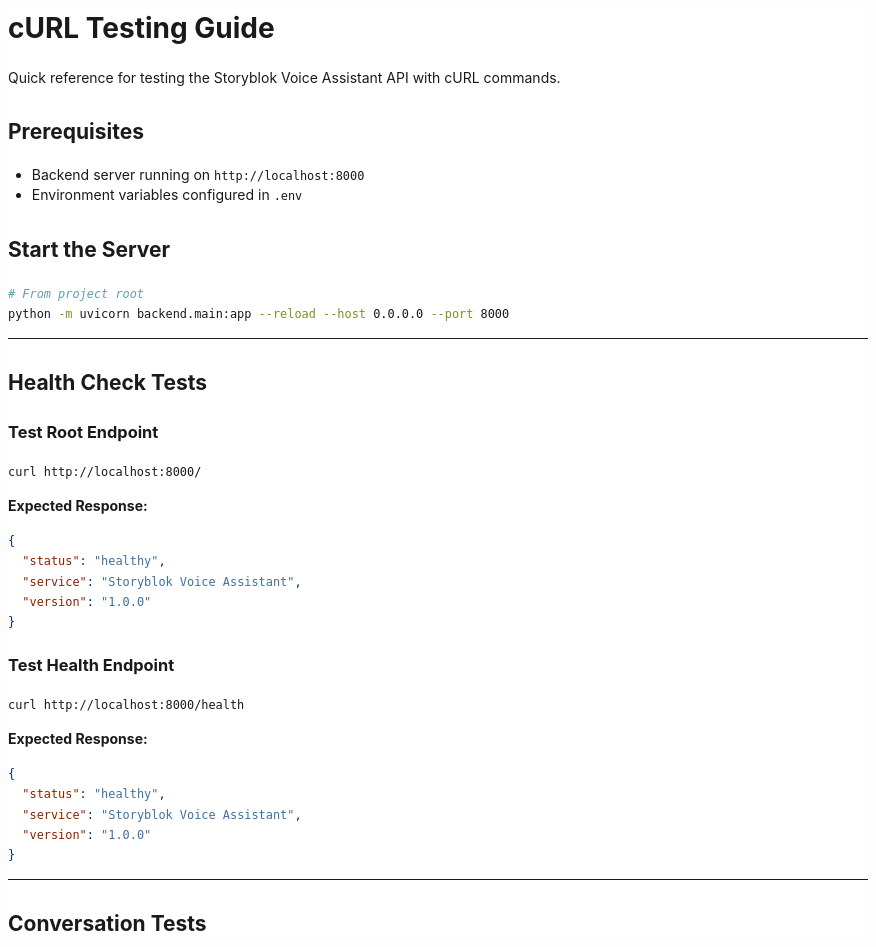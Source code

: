 # cURL Testing Guide

Quick reference for testing the Storyblok Voice Assistant API with cURL commands.

## Prerequisites

- Backend server running on `http://localhost:8000`
- Environment variables configured in `.env`

## Start the Server

```bash
# From project root
python -m uvicorn backend.main:app --reload --host 0.0.0.0 --port 8000
```

---

## Health Check Tests

### Test Root Endpoint

```bash
curl http://localhost:8000/
```

**Expected Response:**
```json
{
  "status": "healthy",
  "service": "Storyblok Voice Assistant",
  "version": "1.0.0"
}
```

### Test Health Endpoint

```bash
curl http://localhost:8000/health
```

**Expected Response:**
```json
{
  "status": "healthy",
  "service": "Storyblok Voice Assistant",
  "version": "1.0.0"
}
```

---

## Conversation Tests
